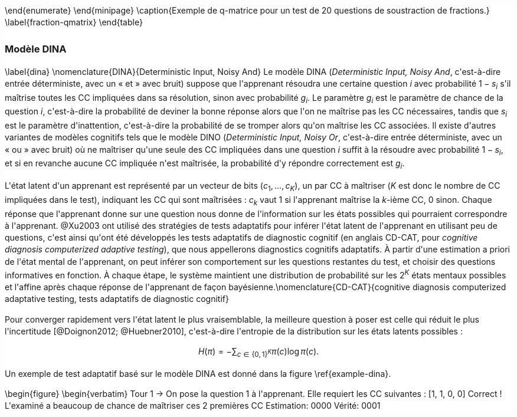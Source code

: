 \end{enumerate}
\end{minipage}
\caption{Exemple de q-matrice pour un test de 20 questions de soustraction de fractions.}
\label{fraction-qmatrix}
\end{table}

### Modèle DINA

\label{dina}
\nomenclature{DINA}{Deterministic Input, Noisy And}
Le modèle DINA (*Deterministic Input, Noisy And*, c'est-à-dire entrée déterministe, avec un « et » avec bruit) suppose que l'apprenant résoudra une certaine question $i$ avec probabilité $1 - s_i$ s'il maîtrise toutes les CC impliquées dans sa résolution, sinon avec probabilité $g_i$. Le paramètre $g_i$ est le paramètre de chance de la question $i$, c'est-à-dire la probabilité de deviner la bonne réponse alors que l'on ne maîtrise pas les CC nécessaires, tandis que $s_i$ est le paramètre d'inattention, c'est-à-dire la probabilité de se tromper alors qu'on maîtrise les CC associées. Il existe d'autres variantes de modèles cognitifs tels que le modèle DINO (*Deterministic Input, Noisy Or*, c'est-à-dire entrée déterministe, avec un « ou » avec bruit) où ne maîtriser qu'une seule des CC impliquées dans une question $i$ suffit à la résoudre avec probabilité $1 - s_i$, et si en revanche aucune CC impliquée n'est maîtrisée, la probabilité d'y répondre correctement est $g_i$.

L'état latent d'un apprenant est représenté par un vecteur de bits $(c_1, \ldots, c_K)$, un par CC à maîtriser ($K$ est donc le nombre de CC impliquées dans le test), indiquant les CC qui sont maîtrisées : $c_k$ vaut 1 si l'apprenant maîtrise la $k$-ième CC, 0 sinon. Chaque réponse que l'apprenant donne sur une question nous donne de l'information sur les états possibles qui pourraient correspondre à l'apprenant. @Xu2003 ont utilisé des stratégies de tests adaptatifs pour inférer l'état latent de l'apprenant en utilisant peu de questions, c'est ainsi qu'ont été développés les tests adaptatifs de diagnostic cognitif (en anglais CD-CAT, pour *cognitive diagnosis computerized adaptive testing*), que nous appellerons diagnostics cognitifs adaptatifs. À partir d'une estimation a priori de l'état mental de l'apprenant, on peut inférer son comportement sur les questions restantes du test, et choisir des questions informatives en fonction. À chaque étape, le système maintient une distribution de probabilité sur les $2^K$ états mentaux possibles et l'affine après chaque réponse de l'apprenant de façon bayésienne.\nomenclature{CD-CAT}{cognitive diagnosis computerized adaptative testing, tests adaptatifs de diagnostic cognitif}

Pour converger rapidement vers l'état latent le plus vraisemblable, la meilleure question à poser est celle qui réduit le plus l'incertitude [@Doignon2012; @Huebner2010], c'est-à-dire l'entropie de la distribution sur les états latents possibles :

$$ H(\pi) = - \sum_{c \in \{0, 1\}^K} \pi(c) \log \pi(c). $$





Un exemple de test adaptatif basé sur le modèle DINA est donné dans la figure \ref{example-dina}.

\begin{figure}
\begin{verbatim}
Tour 1 -> On pose la question 1 à l'apprenant.
Elle requiert les CC suivantes : [1, 1, 0, 0]
Correct !
L'examiné a beaucoup de chance de maîtriser ces 2 premières CC
Estimation: 0000
Vérité: 0001


 [^1]: En anglais, *learning analytics*.
 [^2]: Entre l'équivalent américain du CM1 français et l'équivalent américain de la classe de première française.
 [^3]: En anglais, *machine learning*.
 [^4]: En anglais, *hill-climbing technique*.